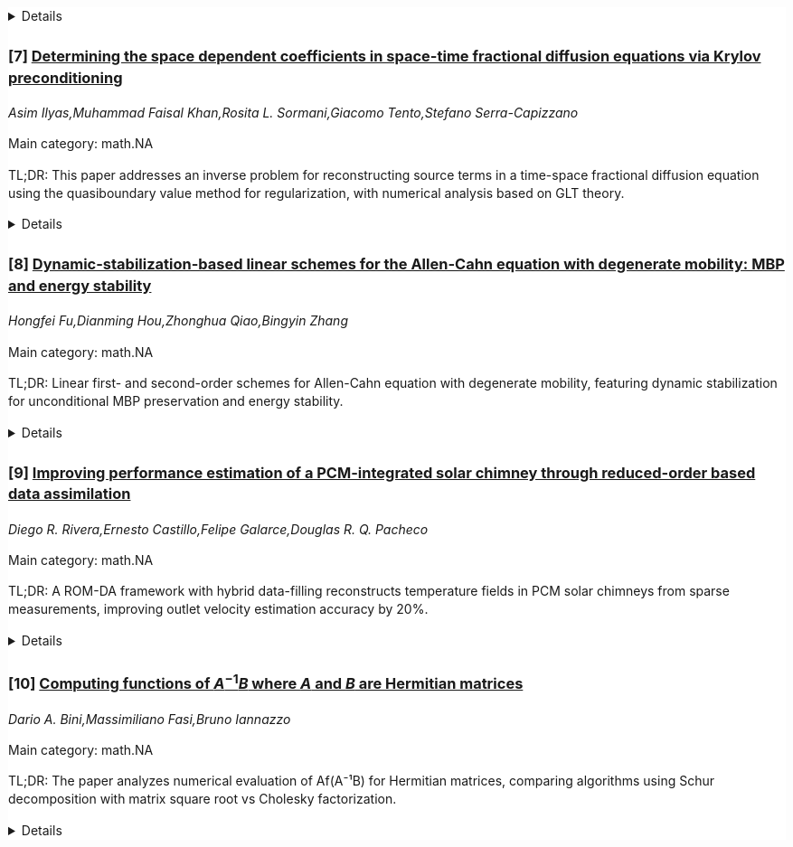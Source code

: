 
<details><summary>Details</summary></details>


### [7] [Determining the space dependent coefficients in space-time fractional diffusion equations via Krylov preconditioning](https://arxiv.org/abs/2510.16425)
*Asim Ilyas,Muhammad Faisal Khan,Rosita L. Sormani,Giacomo Tento,Stefano Serra-Capizzano*

Main category: math.NA

TL;DR: This paper addresses an inverse problem for reconstructing source terms in a time-space fractional diffusion equation using the quasiboundary value method for regularization, with numerical analysis based on GLT theory.


<details><summary>Details</summary></details>


### [8] [Dynamic-stabilization-based linear schemes for the Allen-Cahn equation with degenerate mobility: MBP and energy stability](https://arxiv.org/abs/2510.16447)
*Hongfei Fu,Dianming Hou,Zhonghua Qiao,Bingyin Zhang*

Main category: math.NA

TL;DR: Linear first- and second-order schemes for Allen-Cahn equation with degenerate mobility, featuring dynamic stabilization for unconditional MBP preservation and energy stability.


<details><summary>Details</summary></details>


### [9] [Improving performance estimation of a PCM-integrated solar chimney through reduced-order based data assimilation](https://arxiv.org/abs/2510.16469)
*Diego R. Rivera,Ernesto Castillo,Felipe Galarce,Douglas R. Q. Pacheco*

Main category: math.NA

TL;DR: A ROM-DA framework with hybrid data-filling reconstructs temperature fields in PCM solar chimneys from sparse measurements, improving outlet velocity estimation accuracy by 20%.


<details><summary>Details</summary></details>


### [10] [Computing functions of $A^{-1}B$ where $A$ and $B$ are Hermitian matrices](https://arxiv.org/abs/2510.16473)
*Dario A. Bini,Massimiliano Fasi,Bruno Iannazzo*

Main category: math.NA

TL;DR: The paper analyzes numerical evaluation of Af(A⁻¹B) for Hermitian matrices, comparing algorithms using Schur decomposition with matrix square root vs Cholesky factorization.


<details><summary>Details</summary></details>

